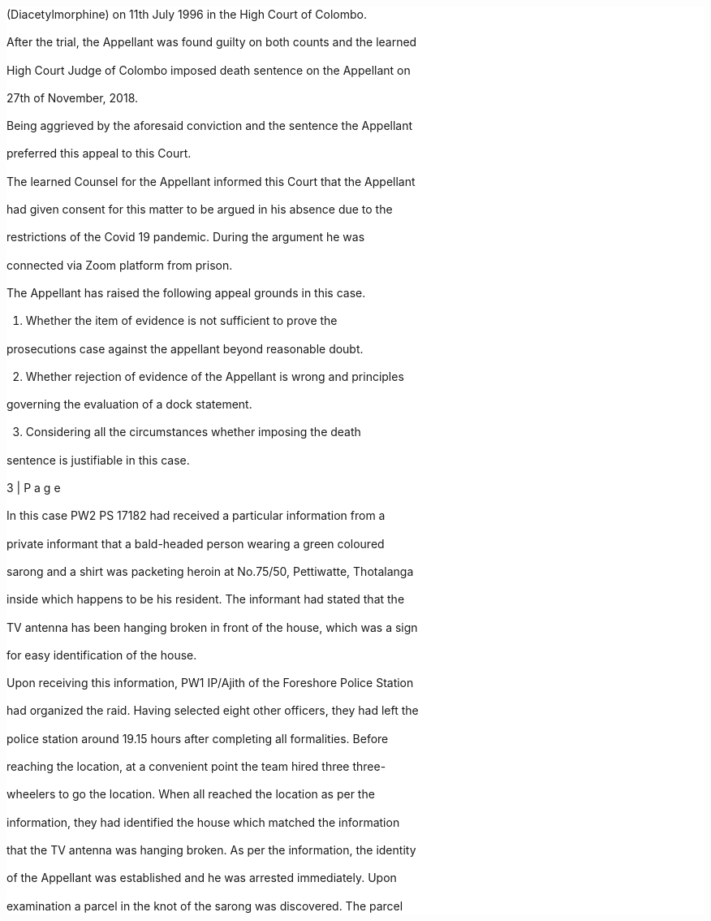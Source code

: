 (Diacetylmorphine) on 11th July 1996 in the High Court of Colombo.

After the trial, the Appellant was found guilty on both counts and the learned

High Court Judge of Colombo imposed death sentence on the Appellant on

27th of November, 2018.

Being aggrieved by the aforesaid conviction and the sentence the Appellant

preferred this appeal to this Court.

The learned Counsel for the Appellant informed this Court that the Appellant

had given consent for this matter to be argued in his absence due to the

restrictions of the Covid 19 pandemic. During the argument he was

connected via Zoom platform from prison.

The Appellant has raised the following appeal grounds in this case.

1. Whether the item of evidence is not sufficient to prove the

prosecutions case against the appellant beyond reasonable doubt.

2. Whether rejection of evidence of the Appellant is wrong and principles

governing the evaluation of a dock statement.

3. Considering all the circumstances whether imposing the death

sentence is justifiable in this case.

3 | P a g e

In this case PW2 PS 17182 had received a particular information from a

private informant that a bald-headed person wearing a green coloured

sarong and a shirt was packeting heroin at No.75/50, Pettiwatte, Thotalanga

inside which happens to be his resident. The informant had stated that the

TV antenna has been hanging broken in front of the house, which was a sign

for easy identification of the house.

Upon receiving this information, PW1 IP/Ajith of the Foreshore Police Station

had organized the raid. Having selected eight other officers, they had left the

police station around 19.15 hours after completing all formalities. Before

reaching the location, at a convenient point the team hired three three-

wheelers to go the location. When all reached the location as per the

information, they had identified the house which matched the information

that the TV antenna was hanging broken. As per the information, the identity

of the Appellant was established and he was arrested immediately. Upon

examination a parcel in the knot of the sarong was discovered. The parcel
